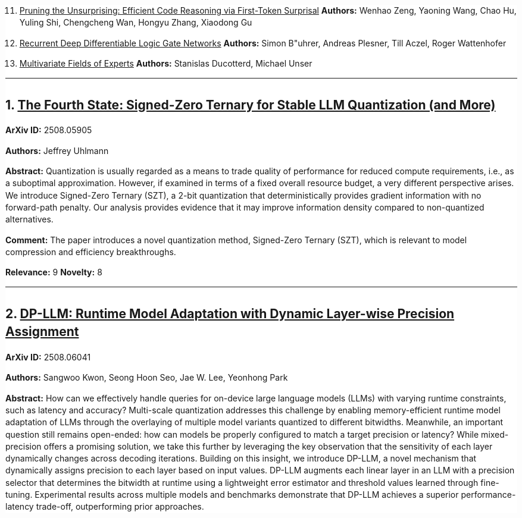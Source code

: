 11. [Pruning the Unsurprising: Efficient Code Reasoning via First-Token Surprisal](#user-content-link11)
**Authors:** Wenhao Zeng, Yaoning Wang, Chao Hu, Yuling Shi, Chengcheng Wan, Hongyu Zhang, Xiaodong Gu

12. [Recurrent Deep Differentiable Logic Gate Networks](#user-content-link12)
**Authors:** Simon B\"uhrer, Andreas Plesner, Till Aczel, Roger Wattenhofer

13. [Multivariate Fields of Experts](#user-content-link13)
**Authors:** Stanislas Ducotterd, Michael Unser

---

## 1. [The Fourth State: Signed-Zero Ternary for Stable LLM Quantization (and More)](https://arxiv.org/abs/2508.05905) <a id="link1"></a>

**ArXiv ID:** 2508.05905

**Authors:** Jeffrey Uhlmann

**Abstract:** Quantization is usually regarded as a means to trade quality of performance for reduced compute requirements, i.e., as a suboptimal approximation. However, if examined in terms of a fixed overall resource budget, a very different perspective arises. We introduce Signed-Zero Ternary (SZT), a 2-bit quantization that deterministically provides gradient information with no forward-path penalty. Our analysis provides evidence that it may improve information density compared to non-quantized alternatives.

**Comment:** The paper introduces a novel quantization method, Signed-Zero Ternary (SZT), which is relevant to model compression and efficiency breakthroughs.

**Relevance:** 9
**Novelty:** 8

---

## 2. [DP-LLM: Runtime Model Adaptation with Dynamic Layer-wise Precision Assignment](https://arxiv.org/abs/2508.06041) <a id="link2"></a>

**ArXiv ID:** 2508.06041

**Authors:** Sangwoo Kwon, Seong Hoon Seo, Jae W. Lee, Yeonhong Park

**Abstract:** How can we effectively handle queries for on-device large language models (LLMs) with varying runtime constraints, such as latency and accuracy? Multi-scale quantization addresses this challenge by enabling memory-efficient runtime model adaptation of LLMs through the overlaying of multiple model variants quantized to different bitwidths. Meanwhile, an important question still remains open-ended: how can models be properly configured to match a target precision or latency? While mixed-precision offers a promising solution, we take this further by leveraging the key observation that the sensitivity of each layer dynamically changes across decoding iterations. Building on this insight, we introduce DP-LLM, a novel mechanism that dynamically assigns precision to each layer based on input values. DP-LLM augments each linear layer in an LLM with a precision selector that determines the bitwidth at runtime using a lightweight error estimator and threshold values learned through fine-tuning. Experimental results across multiple models and benchmarks demonstrate that DP-LLM achieves a superior performance-latency trade-off, outperforming prior approaches.
